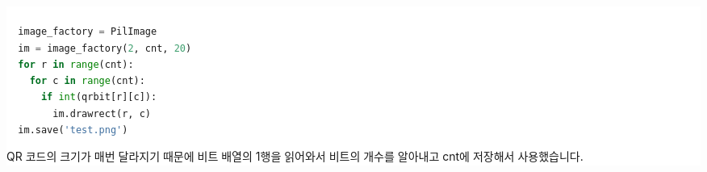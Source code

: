 ```python

  image_factory = PilImage
  im = image_factory(2, cnt, 20)
  for r in range(cnt):
    for c in range(cnt):
      if int(qrbit[r][c]):
        im.drawrect(r, c)
  im.save('test.png')
```
QR 코드의 크기가 매번 달라지기 때문에 비트 배열의 1행을 읽어와서 비트의 개수를 알아내고 cnt에 저장해서 사용했습니다.  
